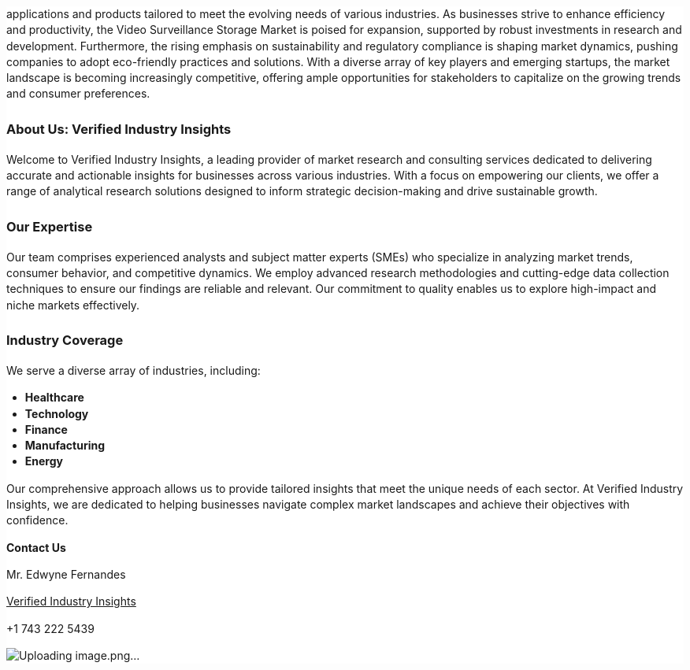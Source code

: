 applications and products tailored to meet the evolving needs of various industries. As businesses strive to enhance efficiency and productivity, the Video Surveillance Storage Market is poised for expansion, supported by robust investments in research and development. Furthermore, the rising emphasis on sustainability and regulatory compliance is shaping market dynamics, pushing companies to adopt eco-friendly practices and solutions. With a diverse array of key players and emerging startups, the market landscape is becoming increasingly competitive, offering ample opportunities for stakeholders to capitalize on the growing trends and consumer preferences.</p><h3>About Us: Verified Industry Insights</h3><p>Welcome to Verified Industry Insights, a leading provider of market research and consulting services dedicated to delivering accurate and actionable insights for businesses across various industries. With a focus on empowering our clients, we offer a range of analytical research solutions designed to inform strategic decision-making and drive sustainable growth.</p><h3>Our Expertise</h3><p>Our team comprises experienced analysts and subject matter experts (SMEs) who specialize in analyzing market trends, consumer behavior, and competitive dynamics. We employ advanced research methodologies and cutting-edge data collection techniques to ensure our findings are reliable and relevant. Our commitment to quality enables us to explore high-impact and niche markets effectively.</p><h3>Industry Coverage</h3><p>We serve a diverse array of industries, including:</p><ul><li><strong>Healthcare</strong></li><li><strong>Technology</strong></li><li><strong>Finance</strong></li><li><strong>Manufacturing</strong></li><li><strong>Energy</strong></li></ul><p>Our comprehensive approach allows us to provide tailored insights that meet the unique needs of each sector. At Verified Industry Insights, we are dedicated to helping businesses navigate complex market landscapes and achieve their objectives with confidence.</p><p><strong>Contact Us</strong></p><p>Mr. Edwyne Fernandes</p><p><a href="https://www.verifiedindustryinsights.com/">Verified Industry Insights</a></p><p>+1 743 222 5439</p>
![Uploading image.png…]()
